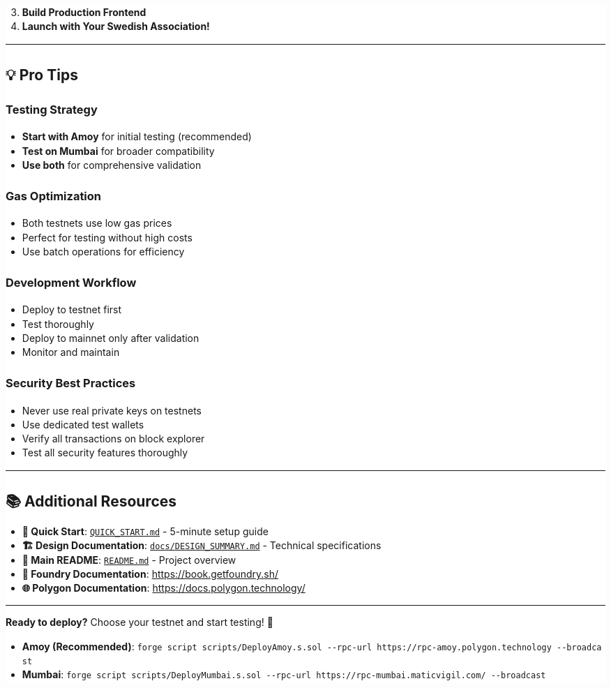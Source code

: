 3. **Build Production Frontend**
4. **Launch with Your Swedish Association!**

---

## 💡 **Pro Tips**

### **Testing Strategy**

- **Start with Amoy** for initial testing (recommended)
- **Test on Mumbai** for broader compatibility
- **Use both** for comprehensive validation

### **Gas Optimization**

- Both testnets use low gas prices
- Perfect for testing without high costs
- Use batch operations for efficiency

### **Development Workflow**

- Deploy to testnet first
- Test thoroughly
- Deploy to mainnet only after validation
- Monitor and maintain

### **Security Best Practices**

- Never use real private keys on testnets
- Use dedicated test wallets
- Verify all transactions on block explorer
- Test all security features thoroughly

---

## 📚 **Additional Resources**

- **🚀 Quick Start**: [`QUICK_START.md`](QUICK_START.md) - 5-minute setup guide
- **🏗️ Design Documentation**: [`docs/DESIGN_SUMMARY.md`](docs/DESIGN_SUMMARY.md) - Technical specifications
- **📖 Main README**: [`README.md`](README.md) - Project overview
- **🔧 Foundry Documentation**: https://book.getfoundry.sh/
- **🌐 Polygon Documentation**: https://docs.polygon.technology/

---

**Ready to deploy?** Choose your testnet and start testing! 🚀

- **Amoy (Recommended)**: `forge script scripts/DeployAmoy.s.sol --rpc-url https://rpc-amoy.polygon.technology --broadcast`
- **Mumbai**: `forge script scripts/DeployMumbai.s.sol --rpc-url https://rpc-mumbai.maticvigil.com/ --broadcast`
